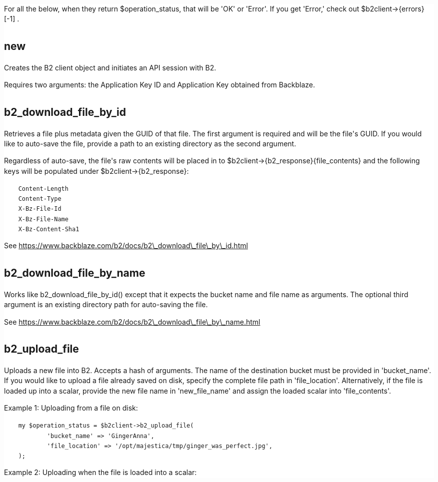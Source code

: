 For all the below, when they return $operation\_status, that will
be 'OK' or 'Error'.  If you get 'Error,' check out $b2client->{errors}\[-1\] .

## new

Creates the B2 client object and initiates an API session with B2.

Requires two arguments: the Application Key ID and Application Key
obtained from Backblaze.

## b2\_download\_file\_by\_id

Retrieves a file plus metadata given the GUID of that file.  The first
argument is required and will be the file's GUID.  If you would like
to auto-save the file, provide a path to an existing directory as the
second argument.

Regardless of auto-save, the file's raw contents will be placed in to
$b2client->{b2\_response}{file\_contents} and the following keys
will be populated under $b2client->{b2\_response}:

        Content-Length
        Content-Type
        X-Bz-File-Id
        X-Bz-File-Name
        X-Bz-Content-Sha1

See https://www.backblaze.com/b2/docs/b2\_download\_file\_by\_id.html

## b2\_download\_file\_by\_name

Works like b2\_download\_file\_by\_id() except that it expects the bucket name
and file name as arguments.  The optional third argument is an existing
directory path for auto-saving the file.

See https://www.backblaze.com/b2/docs/b2\_download\_file\_by\_name.html

## b2\_upload\_file

Uploads a new file into B2.  Accepts a hash of arguments.  The name
of the destination bucket must be provided in 'bucket\_name'.
If you would like to upload a file already saved on disk, specify
the complete file path in 'file\_location'.  Alternatively, if the file
is loaded up into a scalar, provide the new file name in 'new\_file\_name'
and assign the loaded scalar into 'file\_contents'.

Example 1: Uploading from a file on disk:

        my $operation_status = $b2client->b2_upload_file(
                'bucket_name' => 'GingerAnna',
                'file_location' => '/opt/majestica/tmp/ginger_was_perfect.jpg',
        );

Example 2: Uploading when the file is loaded into a scalar:
